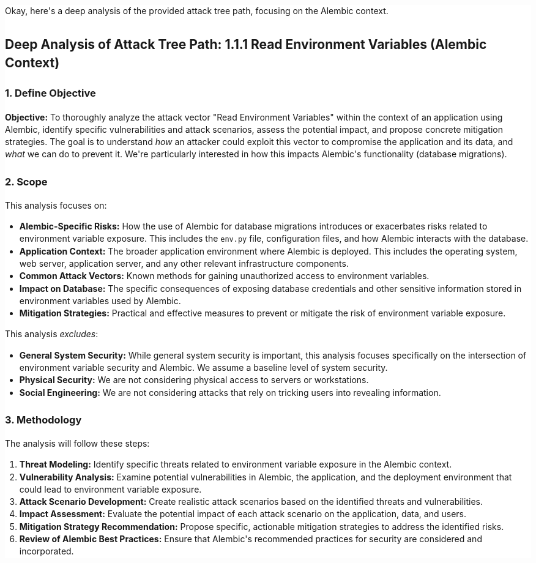 Okay, here's a deep analysis of the provided attack tree path, focusing on the Alembic context.

## Deep Analysis of Attack Tree Path: 1.1.1 Read Environment Variables (Alembic Context)

### 1. Define Objective

**Objective:** To thoroughly analyze the attack vector "Read Environment Variables" within the context of an application using Alembic, identify specific vulnerabilities and attack scenarios, assess the potential impact, and propose concrete mitigation strategies.  The goal is to understand *how* an attacker could exploit this vector to compromise the application and its data, and *what* we can do to prevent it.  We're particularly interested in how this impacts Alembic's functionality (database migrations).

### 2. Scope

This analysis focuses on:

*   **Alembic-Specific Risks:** How the use of Alembic for database migrations introduces or exacerbates risks related to environment variable exposure.  This includes the `env.py` file, configuration files, and how Alembic interacts with the database.
*   **Application Context:**  The broader application environment where Alembic is deployed.  This includes the operating system, web server, application server, and any other relevant infrastructure components.
*   **Common Attack Vectors:**  Known methods for gaining unauthorized access to environment variables.
*   **Impact on Database:**  The specific consequences of exposing database credentials and other sensitive information stored in environment variables used by Alembic.
*   **Mitigation Strategies:**  Practical and effective measures to prevent or mitigate the risk of environment variable exposure.

This analysis *excludes*:

*   **General System Security:**  While general system security is important, this analysis focuses specifically on the intersection of environment variable security and Alembic.  We assume a baseline level of system security.
*   **Physical Security:**  We are not considering physical access to servers or workstations.
*   **Social Engineering:**  We are not considering attacks that rely on tricking users into revealing information.

### 3. Methodology

The analysis will follow these steps:

1.  **Threat Modeling:**  Identify specific threats related to environment variable exposure in the Alembic context.
2.  **Vulnerability Analysis:**  Examine potential vulnerabilities in Alembic, the application, and the deployment environment that could lead to environment variable exposure.
3.  **Attack Scenario Development:**  Create realistic attack scenarios based on the identified threats and vulnerabilities.
4.  **Impact Assessment:**  Evaluate the potential impact of each attack scenario on the application, data, and users.
5.  **Mitigation Strategy Recommendation:**  Propose specific, actionable mitigation strategies to address the identified risks.
6.  **Review of Alembic Best Practices:**  Ensure that Alembic's recommended practices for security are considered and incorporated.

